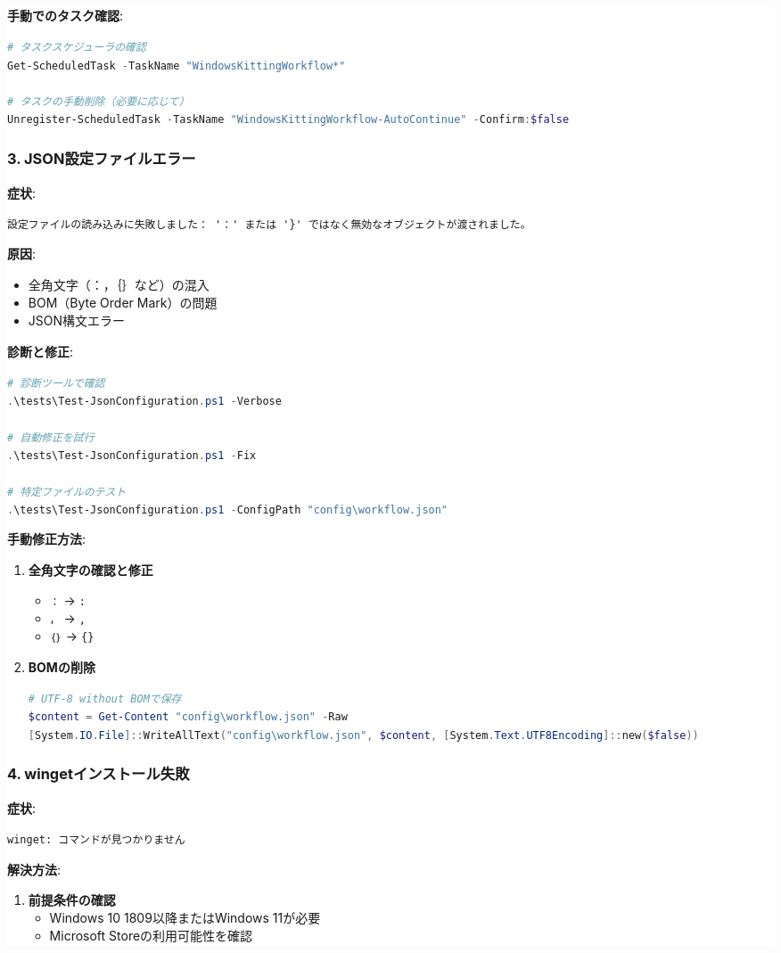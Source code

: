 **手動でのタスク確認**:
```powershell
# タスクスケジューラの確認
Get-ScheduledTask -TaskName "WindowsKittingWorkflow*"

# タスクの手動削除（必要に応じて）
Unregister-ScheduledTask -TaskName "WindowsKittingWorkflow-AutoContinue" -Confirm:$false
```

### 3. JSON設定ファイルエラー

**症状**:
```
設定ファイルの読み込みに失敗しました： '：' または '}' ではなく無効なオブジェクトが渡されました。
```

**原因**:
- 全角文字（：，｛｝など）の混入
- BOM（Byte Order Mark）の問題
- JSON構文エラー

**診断と修正**:
```powershell
# 診断ツールで確認
.\tests\Test-JsonConfiguration.ps1 -Verbose

# 自動修正を試行
.\tests\Test-JsonConfiguration.ps1 -Fix

# 特定ファイルのテスト
.\tests\Test-JsonConfiguration.ps1 -ConfigPath "config\workflow.json"
```

**手動修正方法**:
1. **全角文字の確認と修正**
   - `：` → `:`
   - `，` → `,`
   - `｛｝` → `{}`

2. **BOMの削除**
   ```powershell
   # UTF-8 without BOMで保存
   $content = Get-Content "config\workflow.json" -Raw
   [System.IO.File]::WriteAllText("config\workflow.json", $content, [System.Text.UTF8Encoding]::new($false))
   ```

### 4. wingetインストール失敗

**症状**:
```
winget: コマンドが見つかりません
```

**解決方法**:
1. **前提条件の確認**
   - Windows 10 1809以降またはWindows 11が必要
   - Microsoft Storeの利用可能性を確認
